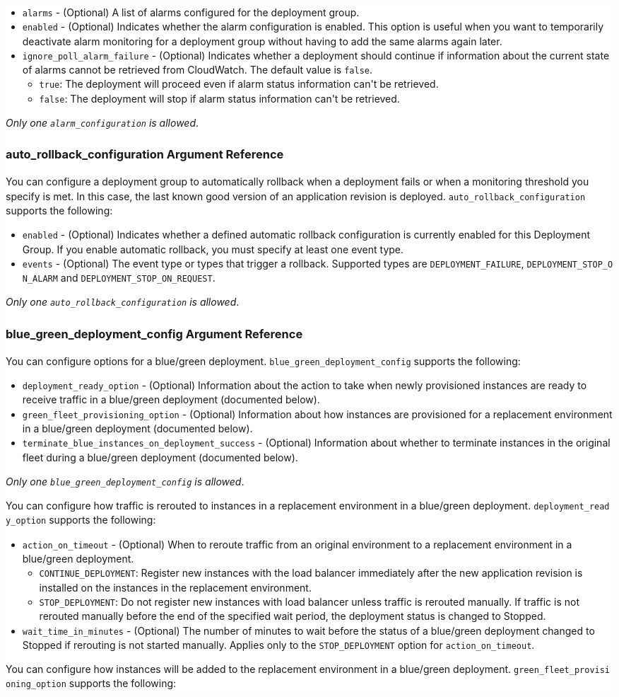 * `alarms` - (Optional) A list of alarms configured for the deployment group.
* `enabled` - (Optional) Indicates whether the alarm configuration is enabled. This option is useful when you want to temporarily deactivate alarm monitoring for a deployment group without having to add the same alarms again later.
* `ignore_poll_alarm_failure` - (Optional) Indicates whether a deployment should continue if information about the current state of alarms cannot be retrieved from CloudWatch. The default value is `false`.
    * `true`: The deployment will proceed even if alarm status information can't be retrieved.
    * `false`: The deployment will stop if alarm status information can't be retrieved.

_Only one `alarm_configuration` is allowed_.

### auto_rollback_configuration Argument Reference

You can configure a deployment group to automatically rollback when a deployment fails or when a monitoring threshold you specify is met. In this case, the last known good version of an application revision is deployed. `auto_rollback_configuration` supports the following:

* `enabled` - (Optional) Indicates whether a defined automatic rollback configuration is currently enabled for this Deployment Group. If you enable automatic rollback, you must specify at least one event type.
* `events` - (Optional) The event type or types that trigger a rollback. Supported types are `DEPLOYMENT_FAILURE`, `DEPLOYMENT_STOP_ON_ALARM` and `DEPLOYMENT_STOP_ON_REQUEST`.

_Only one `auto_rollback_configuration` is allowed_.

### blue_green_deployment_config Argument Reference

You can configure options for a blue/green deployment. `blue_green_deployment_config` supports the following:

* `deployment_ready_option` - (Optional) Information about the action to take when newly provisioned instances are ready to receive traffic in a blue/green deployment (documented below).
* `green_fleet_provisioning_option` - (Optional) Information about how instances are provisioned for a replacement environment in a blue/green deployment (documented below).
* `terminate_blue_instances_on_deployment_success` - (Optional) Information about whether to terminate instances in the original fleet during a blue/green deployment (documented below).

_Only one `blue_green_deployment_config` is allowed_.

You can configure how traffic is rerouted to instances in a replacement environment in a blue/green deployment. `deployment_ready_option` supports the following:

* `action_on_timeout` - (Optional) When to reroute traffic from an original environment to a replacement environment in a blue/green deployment.
    * `CONTINUE_DEPLOYMENT`: Register new instances with the load balancer immediately after the new application revision is installed on the instances in the replacement environment.
    * `STOP_DEPLOYMENT`: Do not register new instances with load balancer unless traffic is rerouted manually. If traffic is not rerouted manually before the end of the specified wait period, the deployment status is changed to Stopped.
* `wait_time_in_minutes` - (Optional) The number of minutes to wait before the status of a blue/green deployment changed to Stopped if rerouting is not started manually. Applies only to the `STOP_DEPLOYMENT` option for `action_on_timeout`.

You can configure how instances will be added to the replacement environment in a blue/green deployment. `green_fleet_provisioning_option` supports the following:
